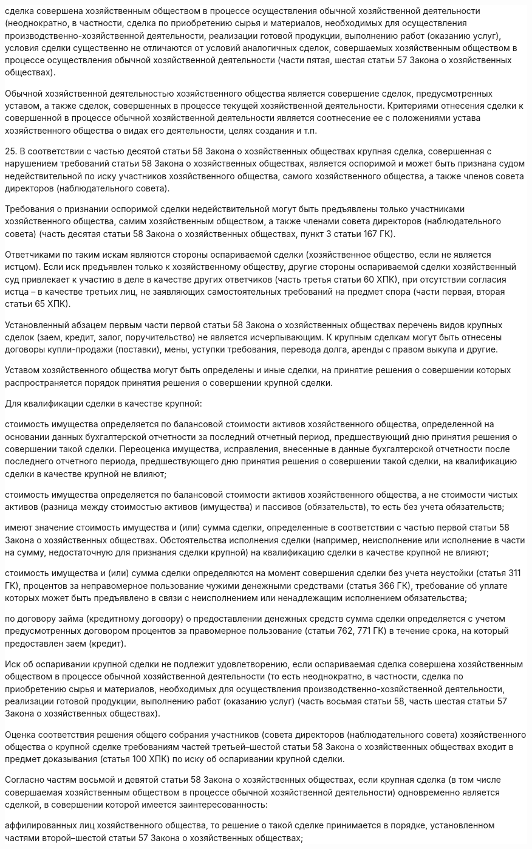 <p>сделка совершена хозяйственным обществом в процессе осуществления обычной хозяйственной деятельности (неоднократно, в частности, сделка по приобретению сырья и материалов, необходимых для осуществления производственно-хозяйственной деятельности, реализации готовой продукции, выполнению работ (оказанию услуг), условия сделки существенно не отличаются от условий аналогичных сделок, совершаемых хозяйственным обществом в процессе осуществления обычной хозяйственной деятельности (части пятая, шестая статьи 57 Закона о хозяйственных обществах).</p>
<p>Обычной хозяйственной деятельностью хозяйственного общества является совершение сделок, предусмотренных уставом, а также сделок, совершенных в процессе текущей хозяйственной деятельности. Критериями отнесения сделки к совершенной в процессе обычной хозяйственной деятельности является соотнесение ее с положениями устава хозяйственного общества о видах его деятельности, целях создания и т.п.</p>
<p>25. В соответствии с частью десятой статьи 58 Закона о хозяйственных обществах крупная сделка, совершенная с нарушением требований статьи 58 Закона о хозяйственных обществах, является оспоримой и может быть признана судом недействительной по иску участников хозяйственного общества, самого хозяйственного общества, а также членов совета директоров (наблюдательного совета).</p>
<p>Требования о признании оспоримой сделки недействительной могут быть предъявлены только участниками хозяйственного общества, самим хозяйственным обществом, а также членами совета директоров (наблюдательного совета) (часть десятая статьи 58 Закона о хозяйственных обществах, пункт 3 статьи 167 ГК).</p>
<p>Ответчиками по таким искам являются стороны оспариваемой сделки (хозяйственное общество, если не является истцом). Если иск предъявлен только к хозяйственному обществу, другие стороны оспариваемой сделки хозяйственный суд привлекает к участию в деле в качестве других ответчиков (часть третья статьи 60 ХПК), при отсутствии согласия истца – в качестве третьих лиц, не заявляющих самостоятельных требований на предмет спора (части первая, вторая статьи 65 ХПК).</p>
<p>Установленный абзацем первым части первой статьи 58 Закона о хозяйственных обществах перечень видов крупных сделок (заем, кредит, залог, поручительство) не является исчерпывающим. К крупным сделкам могут быть отнесены договоры купли-продажи (поставки), мены, уступки требования, перевода долга, аренды с правом выкупа и другие.</p>
<p>Уставом хозяйственного общества могут быть определены и иные сделки, на принятие решения о совершении которых распространяется порядок принятия решения о совершении крупной сделки.</p>
<p>Для квалификации сделки в качестве крупной:</p>
<p>стоимость имущества определяется по балансовой стоимости активов хозяйственного общества, определенной на основании данных бухгалтерской отчетности за последний отчетный период, предшествующий дню принятия решения о совершении такой сделки. Переоценка имущества, исправления, внесенные в данные бухгалтерской отчетности после последнего отчетного периода, предшествующего дню принятия решения о совершении такой сделки, на квалификацию сделки в качестве крупной не влияют;</p>
<p>стоимость имущества определяется по балансовой стоимости активов хозяйственного общества, а не стоимости чистых активов (разница между стоимостью активов (имущества) и пассивов (обязательств), то есть без учета обязательств;</p>
<p>имеют значение стоимость имущества и (или) сумма сделки, определенные в соответствии с частью первой статьи 58 Закона о хозяйственных обществах. Обстоятельства исполнения сделки (например, неисполнение или исполнение в части на сумму, недостаточную для признания сделки крупной) на квалификацию сделки в качестве крупной не влияют;</p>
<p>стоимость имущества и (или) сумма сделки определяются на момент совершения сделки без учета неустойки (статья 311 ГК), процентов за неправомерное пользование чужими денежными средствами (статья 366 ГК), требование об уплате которых может быть предъявлено в связи с неисполнением или ненадлежащим исполнением обязательства;</p>
<p>по договору займа (кредитному договору) о предоставлении денежных средств сумма сделки определяется с учетом предусмотренных договором процентов за правомерное пользование (статьи 762, 771 ГК) в течение срока, на который предоставлен заем (кредит).</p>
<p>Иск об оспаривании крупной сделки не подлежит удовлетворению, если оспариваемая сделка совершена хозяйственным обществом в процессе обычной хозяйственной деятельности (то есть неоднократно, в частности, сделка по приобретению сырья и материалов, необходимых для осуществления производственно-хозяйственной деятельности, реализации готовой продукции, выполнению работ (оказанию услуг) (часть восьмая статьи 58, часть шестая статьи 57 Закона о хозяйственных обществах).</p>
<p>Оценка соответствия решения общего собрания участников (совета директоров (наблюдательного совета) хозяйственного общества о крупной сделке требованиям частей третьей–шестой статьи 58 Закона о хозяйственных обществах входит в предмет доказывания (статья 100 ХПК) по иску об оспаривании крупной сделки.</p>
<p>Согласно частям восьмой и девятой статьи 58 Закона о хозяйственных обществах, если крупная сделка (в том числе совершаемая хозяйственным обществом в процессе обычной хозяйственной деятельности) одновременно является сделкой, в совершении которой имеется заинтересованность:</p>
<p>аффилированных лиц хозяйственного общества, то решение о такой сделке принимается в порядке, установленном частями второй–шестой статьи 57 Закона о хозяйственных обществах;</p>